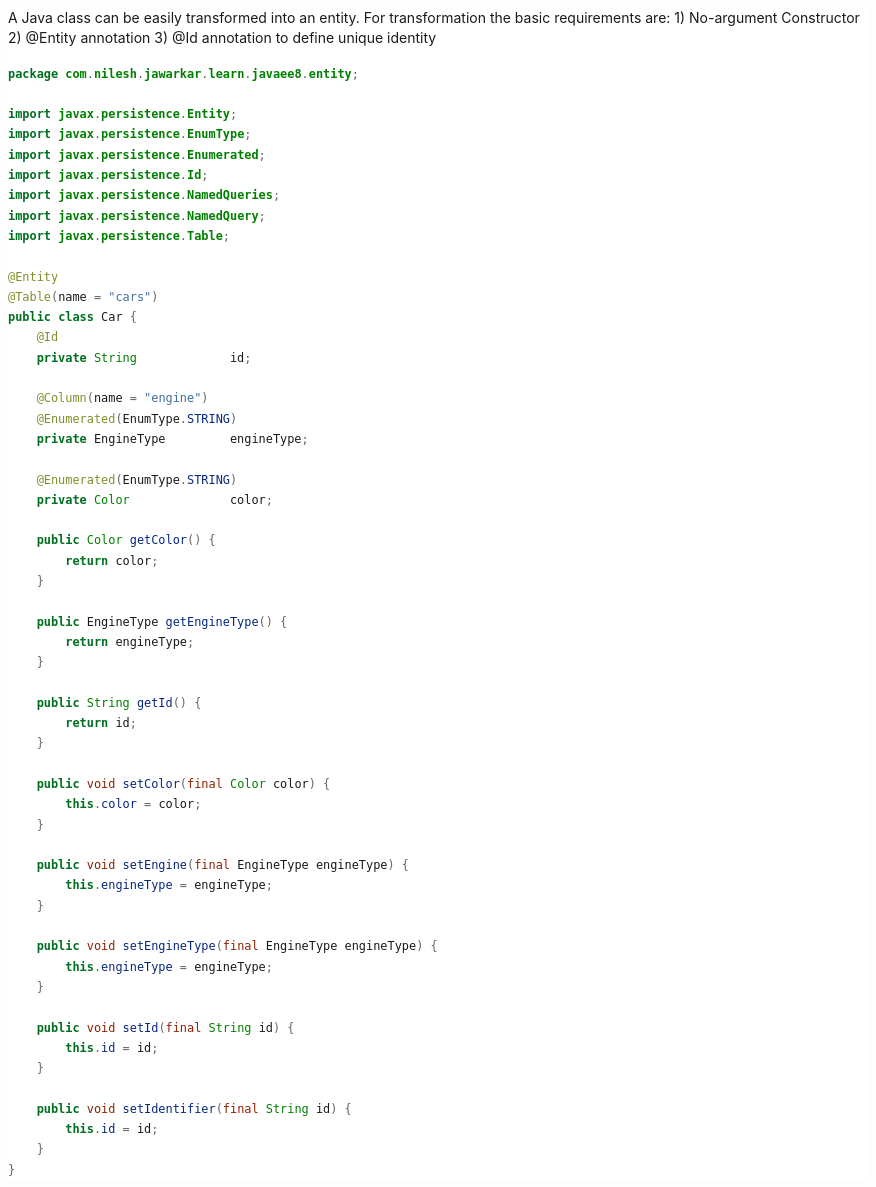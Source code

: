 A Java class can be easily transformed into an entity. For transformation the basic requirements are:
	1) No-argument Constructor
	2) @Entity annotation
	3) @Id annotation to define unique identity

``` java
package com.nilesh.jawarkar.learn.javaee8.entity;

import javax.persistence.Entity;
import javax.persistence.EnumType;
import javax.persistence.Enumerated;
import javax.persistence.Id;
import javax.persistence.NamedQueries;
import javax.persistence.NamedQuery;
import javax.persistence.Table;

@Entity
@Table(name = "cars")
public class Car {
	@Id
	private String             id;

	@Column(name = "engine")
	@Enumerated(EnumType.STRING)
	private EngineType         engineType;
	
	@Enumerated(EnumType.STRING)
	private Color              color;

	public Color getColor() {
		return color;
	}

	public EngineType getEngineType() {
		return engineType;
	}

	public String getId() {
		return id;
	}

	public void setColor(final Color color) {
		this.color = color;
	}

	public void setEngine(final EngineType engineType) {
		this.engineType = engineType;
	}

	public void setEngineType(final EngineType engineType) {
		this.engineType = engineType;
	}

	public void setId(final String id) {
		this.id = id;
	}

	public void setIdentifier(final String id) {
		this.id = id;
	}
}
```
